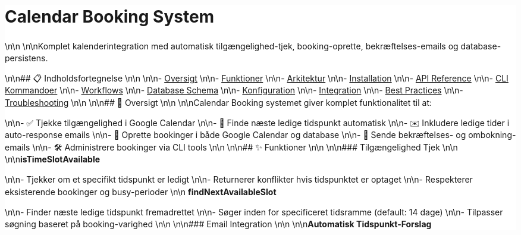 # Calendar Booking System

\n\n
\n\nKomplet kalenderintegration med automatisk tilgængelighed-tjek, booking-oprette, bekræftelses-emails og database-persistens.

\n\n## 📋 Indholdsfortegnelse
\n\n
\n\n- [Oversigt](#oversigt)
\n\n- [Funktioner](#funktioner)
\n\n- [Arkitektur](#arkitektur)
\n\n- [Installation](#installation)
\n\n- [API Reference](#api-reference)
\n\n- [CLI Kommandoer](#cli-kommandoer)
\n\n- [Workflows](#workflows)
\n\n- [Database Schema](#database-schema)
\n\n- [Konfiguration](#konfiguration)
\n\n- [Integration](#integration)
\n\n- [Best Practices](#best-practices)
\n\n- [Troubleshooting](#troubleshooting)
\n\n
\n\n## 🎯 Oversigt
\n\n
\n\nCalendar Booking systemet giver komplet funktionalitet til at:

\n\n- ✅ Tjekke tilgængelighed i Google Calendar
\n\n- 📅 Finde næste ledige tidspunkt automatisk
\n\n- ✉️ Inkludere ledige tider i auto-response emails
\n\n- 📝 Oprette bookinger i både Google Calendar og database
\n\n- 📧 Sende bekræftelses- og ombokning-emails
\n\n- 🛠️ Administrere bookinger via CLI tools
\n\n
\n\n## ✨ Funktioner
\n\n
\n\n### Tilgængelighed Tjek
\n\n
\n\n**isTimeSlotAvailable**

\n\n- Tjekker om et specifikt tidspunkt er ledigt
\n\n- Returnerer konflikter hvis tidspunktet er optaget
\n\n- Respekterer eksisterende bookinger og busy-perioder
\n\n
**findNextAvailableSlot**

\n\n- Finder næste ledige tidspunkt fremadrettet
\n\n- Søger inden for specificeret tidsramme (default: 14 dage)
\n\n- Tilpasser søgning baseret på booking-varighed
\n\n
\n\n### Email Integration
\n\n
\n\n**Automatisk Tidspunkt-Forslag**
